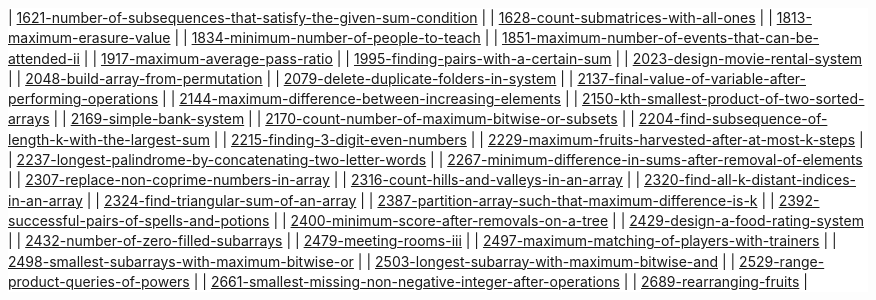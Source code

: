 | [1621-number-of-subsequences-that-satisfy-the-given-sum-condition](https://github.com/Piyush-hacker/Leetcode_Daily_Solutions/tree/master/1621-number-of-subsequences-that-satisfy-the-given-sum-condition) |
| [1628-count-submatrices-with-all-ones](https://github.com/Piyush-hacker/Leetcode_Daily_Solutions/tree/master/1628-count-submatrices-with-all-ones) |
| [1813-maximum-erasure-value](https://github.com/Piyush-hacker/Leetcode_Daily_Solutions/tree/master/1813-maximum-erasure-value) |
| [1834-minimum-number-of-people-to-teach](https://github.com/Piyush-hacker/Leetcode_Daily_Solutions/tree/master/1834-minimum-number-of-people-to-teach) |
| [1851-maximum-number-of-events-that-can-be-attended-ii](https://github.com/Piyush-hacker/Leetcode_Daily_Solutions/tree/master/1851-maximum-number-of-events-that-can-be-attended-ii) |
| [1917-maximum-average-pass-ratio](https://github.com/Piyush-hacker/Leetcode_Daily_Solutions/tree/master/1917-maximum-average-pass-ratio) |
| [1995-finding-pairs-with-a-certain-sum](https://github.com/Piyush-hacker/Leetcode_Daily_Solutions/tree/master/1995-finding-pairs-with-a-certain-sum) |
| [2023-design-movie-rental-system](https://github.com/Piyush-hacker/Leetcode_Daily_Solutions/tree/master/2023-design-movie-rental-system) |
| [2048-build-array-from-permutation](https://github.com/Piyush-hacker/Leetcode_Daily_Solutions/tree/master/2048-build-array-from-permutation) |
| [2079-delete-duplicate-folders-in-system](https://github.com/Piyush-hacker/Leetcode_Daily_Solutions/tree/master/2079-delete-duplicate-folders-in-system) |
| [2137-final-value-of-variable-after-performing-operations](https://github.com/Piyush-hacker/Leetcode_Daily_Solutions/tree/master/2137-final-value-of-variable-after-performing-operations) |
| [2144-maximum-difference-between-increasing-elements](https://github.com/Piyush-hacker/Leetcode_Daily_Solutions/tree/master/2144-maximum-difference-between-increasing-elements) |
| [2150-kth-smallest-product-of-two-sorted-arrays](https://github.com/Piyush-hacker/Leetcode_Daily_Solutions/tree/master/2150-kth-smallest-product-of-two-sorted-arrays) |
| [2169-simple-bank-system](https://github.com/Piyush-hacker/Leetcode_Daily_Solutions/tree/master/2169-simple-bank-system) |
| [2170-count-number-of-maximum-bitwise-or-subsets](https://github.com/Piyush-hacker/Leetcode_Daily_Solutions/tree/master/2170-count-number-of-maximum-bitwise-or-subsets) |
| [2204-find-subsequence-of-length-k-with-the-largest-sum](https://github.com/Piyush-hacker/Leetcode_Daily_Solutions/tree/master/2204-find-subsequence-of-length-k-with-the-largest-sum) |
| [2215-finding-3-digit-even-numbers](https://github.com/Piyush-hacker/Leetcode_Daily_Solutions/tree/master/2215-finding-3-digit-even-numbers) |
| [2229-maximum-fruits-harvested-after-at-most-k-steps](https://github.com/Piyush-hacker/Leetcode_Daily_Solutions/tree/master/2229-maximum-fruits-harvested-after-at-most-k-steps) |
| [2237-longest-palindrome-by-concatenating-two-letter-words](https://github.com/Piyush-hacker/Leetcode_Daily_Solutions/tree/master/2237-longest-palindrome-by-concatenating-two-letter-words) |
| [2267-minimum-difference-in-sums-after-removal-of-elements](https://github.com/Piyush-hacker/Leetcode_Daily_Solutions/tree/master/2267-minimum-difference-in-sums-after-removal-of-elements) |
| [2307-replace-non-coprime-numbers-in-array](https://github.com/Piyush-hacker/Leetcode_Daily_Solutions/tree/master/2307-replace-non-coprime-numbers-in-array) |
| [2316-count-hills-and-valleys-in-an-array](https://github.com/Piyush-hacker/Leetcode_Daily_Solutions/tree/master/2316-count-hills-and-valleys-in-an-array) |
| [2320-find-all-k-distant-indices-in-an-array](https://github.com/Piyush-hacker/Leetcode_Daily_Solutions/tree/master/2320-find-all-k-distant-indices-in-an-array) |
| [2324-find-triangular-sum-of-an-array](https://github.com/Piyush-hacker/Leetcode_Daily_Solutions/tree/master/2324-find-triangular-sum-of-an-array) |
| [2387-partition-array-such-that-maximum-difference-is-k](https://github.com/Piyush-hacker/Leetcode_Daily_Solutions/tree/master/2387-partition-array-such-that-maximum-difference-is-k) |
| [2392-successful-pairs-of-spells-and-potions](https://github.com/Piyush-hacker/Leetcode_Daily_Solutions/tree/master/2392-successful-pairs-of-spells-and-potions) |
| [2400-minimum-score-after-removals-on-a-tree](https://github.com/Piyush-hacker/Leetcode_Daily_Solutions/tree/master/2400-minimum-score-after-removals-on-a-tree) |
| [2429-design-a-food-rating-system](https://github.com/Piyush-hacker/Leetcode_Daily_Solutions/tree/master/2429-design-a-food-rating-system) |
| [2432-number-of-zero-filled-subarrays](https://github.com/Piyush-hacker/Leetcode_Daily_Solutions/tree/master/2432-number-of-zero-filled-subarrays) |
| [2479-meeting-rooms-iii](https://github.com/Piyush-hacker/Leetcode_Daily_Solutions/tree/master/2479-meeting-rooms-iii) |
| [2497-maximum-matching-of-players-with-trainers](https://github.com/Piyush-hacker/Leetcode_Daily_Solutions/tree/master/2497-maximum-matching-of-players-with-trainers) |
| [2498-smallest-subarrays-with-maximum-bitwise-or](https://github.com/Piyush-hacker/Leetcode_Daily_Solutions/tree/master/2498-smallest-subarrays-with-maximum-bitwise-or) |
| [2503-longest-subarray-with-maximum-bitwise-and](https://github.com/Piyush-hacker/Leetcode_Daily_Solutions/tree/master/2503-longest-subarray-with-maximum-bitwise-and) |
| [2529-range-product-queries-of-powers](https://github.com/Piyush-hacker/Leetcode_Daily_Solutions/tree/master/2529-range-product-queries-of-powers) |
| [2661-smallest-missing-non-negative-integer-after-operations](https://github.com/Piyush-hacker/Leetcode_Daily_Solutions/tree/master/2661-smallest-missing-non-negative-integer-after-operations) |
| [2689-rearranging-fruits](https://github.com/Piyush-hacker/Leetcode_Daily_Solutions/tree/master/2689-rearranging-fruits) |